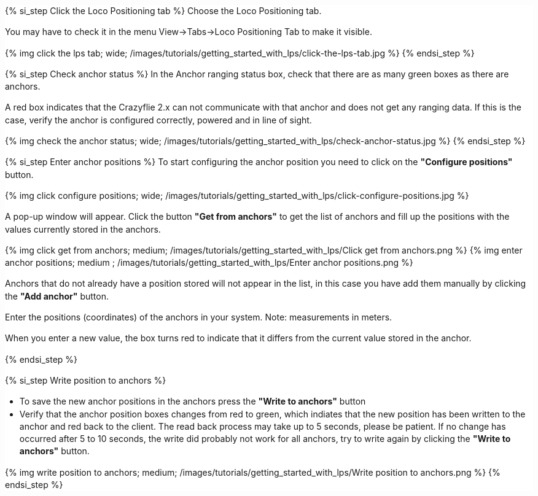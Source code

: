 {% si_step Click the Loco Positioning tab %}
Choose the Loco Positioning tab.

You may have to check it in the menu View->Tabs->Loco Positioning Tab to make it visible.

{% img click the lps tab; wide; /images/tutorials/getting_started_with_lps/click-the-lps-tab.jpg %}
{% endsi_step %}

{% si_step Check anchor status %}
In the Anchor ranging status box, check that there are as many green boxes as there are anchors.

A red box indicates that the Crazyflie 2.x can not communicate with that anchor
and does not get any ranging data. If this is the case, verify the anchor is
configured correctly, powered and in line of sight.

{% img check the anchor status; wide; /images/tutorials/getting_started_with_lps/check-anchor-status.jpg %}
{% endsi_step %}

{% si_step Enter anchor positions %}
To start configuring the anchor position you need to click on the __"Configure positions"__ button.

{% img click configure positions; wide; /images/tutorials/getting_started_with_lps/click-configure-positions.jpg %}

A pop-up window will appear. Click the button __"Get from anchors"__ to get the list of anchors and fill up the positions
with the values currently stored in the anchors.

{% img click get from anchors; medium; /images/tutorials/getting_started_with_lps/Click get from anchors.png %}
{% img enter anchor positions; medium ; /images/tutorials/getting_started_with_lps/Enter anchor positions.png %}

Anchors that do not already have a position stored will not appear in the list, in this case you have add them manually by clicking the __"Add anchor"__ button.

Enter the positions (coordinates) of the anchors in your system. Note: measurements in meters.

When you enter a new value, the box turns red to indicate that it differs from the current value stored in the anchor.

{% endsi_step %}


{% si_step Write position to anchors %}
* To save the new anchor positions in the anchors press the __"Write to anchors"__ button
* Verify that the anchor position boxes changes from red to green, which indiates that the new position has been
written to the anchor and red back to the client. The read back process may take up to 5 seconds, please
be patient. If no change has occurred after 5 to 10 seconds, the write did probably not work for all anchors, try to write again
by clicking the __"Write to anchors"__ button.

{% img write position to anchors; medium; /images/tutorials/getting_started_with_lps/Write position to anchors.png %}
{% endsi_step %}
